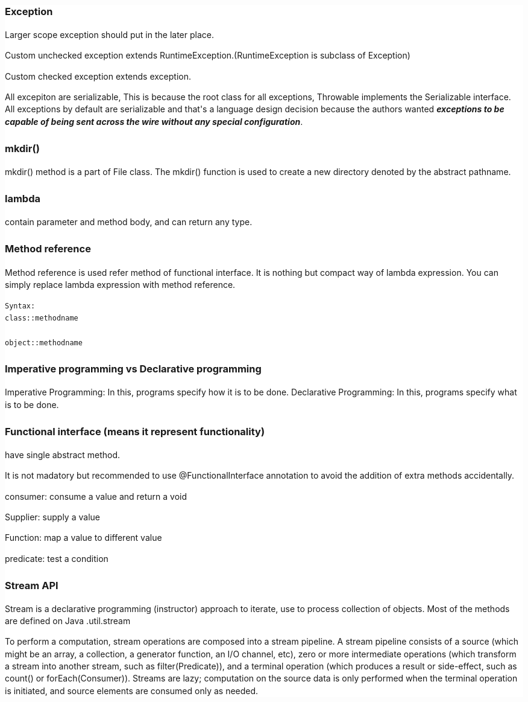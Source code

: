 ### Exception
Larger scope exception should put in the later place.
 
Custom unchecked exception extends RuntimeException.(RuntimeException is subclass of Exception) 

Custom checked exception extends exception. 
 
All excepiton are serializable, This is because the root class for all exceptions, Throwable implements the Serializable interface. All exceptions by default are serializable and that's a language design decision because the authors wanted ***exceptions to be capable of being sent across the wire without any special configuration***.
 
### mkdir()
mkdir() method is a part of File class. The mkdir() function is used to create a new directory denoted by the abstract pathname. 
 
### lambda 
contain parameter and method body, and can return any type.
 
### Method reference
Method reference is used refer method of functional interface. It is nothing but compact way of lambda expression. You can simply replace lambda expression with method reference.
```
Syntax:
class::methodname
 
object::methodname
```
 
### Imperative programming vs Declarative programming
Imperative Programming: In this, programs specify how it is to be done. 
Declarative Programming: In this, programs specify what is to be done. 

### Functional interface (means it represent functionality)
have single abstract method. 
 
It is not madatory but recommended to use @FunctionalInterface annotation to avoid the addition of extra methods accidentally.
 
consumer: consume a value and return a void
 
Supplier: supply a value
 
Function: map a value to different value
 
predicate: test a condition
 
### Stream API
Stream is a declarative programming (instructor) approach to iterate, use to process collection of objects. Most of the methods are defined on Java .util.stream

To perform a computation, stream operations are composed into a stream pipeline. A stream pipeline consists of a source (which might be an array, a collection, a generator function, an I/O channel, etc), zero or more intermediate operations (which transform a stream into another stream, such as filter(Predicate)), and a terminal operation (which produces a result or side-effect, such as count() or forEach(Consumer)). Streams are lazy; computation on the source data is only performed when the terminal operation is initiated, and source elements are consumed only as needed.
